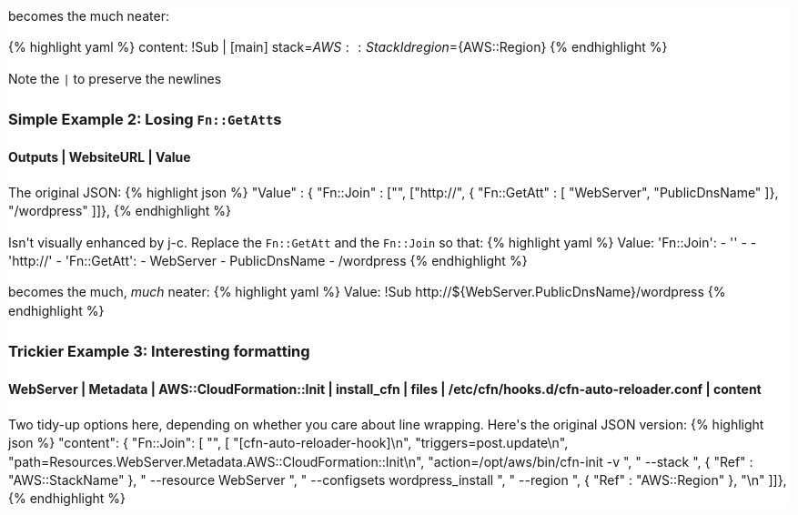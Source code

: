 becomes the much neater:

{% highlight yaml %}
content: !Sub |
  [main]
  stack=${AWS::StackId}
  region=${AWS::Region}
{% endhighlight %}

Note the `|` to preserve the newlines

### Simple Example 2: Losing `Fn::GetAtt`s

#### Outputs | WebsiteURL | Value
The original JSON:
{% highlight json %}
"Value" : { "Fn::Join" : ["", ["http://", { "Fn::GetAtt" : [ "WebServer", "PublicDnsName" ]}, "/wordpress" ]]},
{% endhighlight %}

Isn't visually enhanced by j-c. Replace the `Fn::GetAtt` and the `Fn::Join` so that:
{% highlight yaml %}
Value:
  'Fn::Join':
    - ''
    - - 'http://'
      - 'Fn::GetAtt':
          - WebServer
          - PublicDnsName
      - /wordpress
{% endhighlight %}

becomes the much, _much_ neater:
{% highlight yaml %}
Value: !Sub
  http://${WebServer.PublicDnsName}/wordpress
{% endhighlight %}

### Trickier Example 3: Interesting formatting

#### WebServer | Metadata | AWS::CloudFormation::Init | install_cfn | files | /etc/cfn/hooks.d/cfn-auto-reloader.conf | content
Two tidy-up options here, depending on whether you care about line wrapping. Here's the original JSON version:
{% highlight json %}
"content": { "Fn::Join": [ "", [
  "[cfn-auto-reloader-hook]\n",
  "triggers=post.update\n",
  "path=Resources.WebServer.Metadata.AWS::CloudFormation::Init\n",
  "action=/opt/aws/bin/cfn-init -v ",
          "         --stack ", { "Ref" : "AWS::StackName" },
          "         --resource WebServer ",
          "         --configsets wordpress_install ",
          "         --region ", { "Ref" : "AWS::Region" }, "\n"
]]},
{% endhighlight %}
